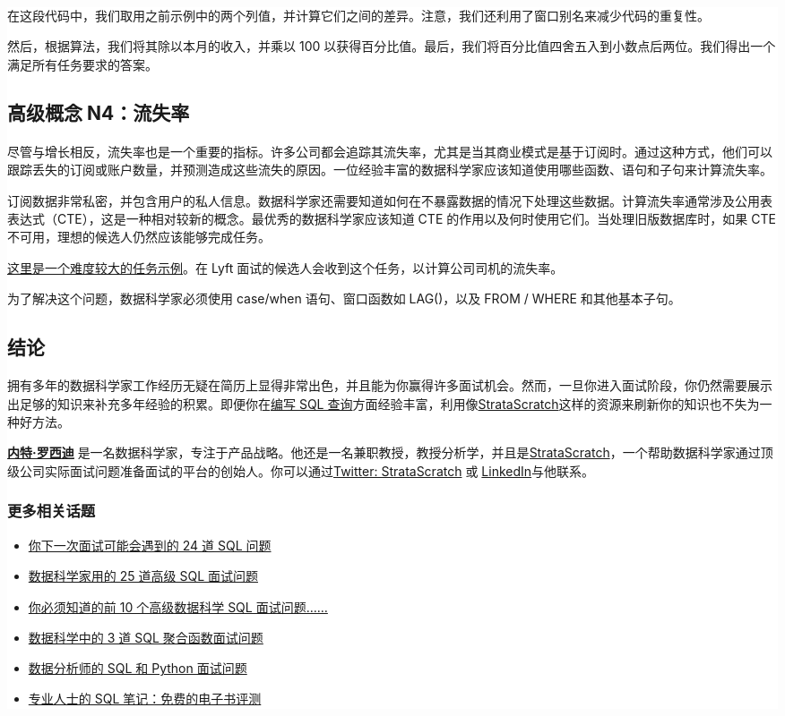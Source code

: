 在这段代码中，我们取用之前示例中的两个列值，并计算它们之间的差异。注意，我们还利用了窗口别名来减少代码的重复性。

然后，根据算法，我们将其除以本月的收入，并乘以 100 以获得百分比值。最后，我们将百分比值四舍五入到小数点后两位。我们得出一个满足所有任务要求的答案。

## 高级概念 N4：流失率

尽管与增长相反，流失率也是一个重要的指标。许多公司都会追踪其流失率，尤其是当其商业模式是基于订阅时。通过这种方式，他们可以跟踪丢失的订阅或账户数量，并预测造成这些流失的原因。一位经验丰富的数据科学家应该知道使用哪些函数、语句和子句来计算流失率。

订阅数据非常私密，并包含用户的私人信息。数据科学家还需要知道如何在不暴露数据的情况下处理这些数据。计算流失率通常涉及公用表表达式（CTE），这是一种相对较新的概念。最优秀的数据科学家应该知道 CTE 的作用以及何时使用它们。当处理旧版数据库时，如果 CTE 不可用，理想的候选人仍然应该能够完成任务。

[这里是一个难度较大的任务示例](https://platform.stratascratch.com/coding/10017-year-over-year-churn?python)。在 Lyft 面试的候选人会收到这个任务，以计算公司司机的流失率。

为了解决这个问题，数据科学家必须使用 case/when 语句、窗口函数如 LAG()，以及 FROM / WHERE 和其他基本子句。

## 结论

拥有多年的数据科学家工作经历无疑在简历上显得非常出色，并且能为你赢得许多面试机会。然而，一旦你进入面试阶段，你仍然需要展示出足够的知识来补充多年经验的积累。即便你在[编写 SQL 查询](https://www.stratascratch.com/blog/best-practices-to-write-sql-queries-how-to-structure-your-code/?utm_source=kdn&utm_medium=click&utm_campaign=kdn)方面经验丰富，利用像[StrataScratch](https://www.stratascratch.com/?utm_source=kdn&utm_medium=click&utm_campaign=kdn)这样的资源来刷新你的知识也不失为一种好方法。

**[内特·罗西迪](https://www.stratascratch.com)** 是一名数据科学家，专注于产品战略。他还是一名兼职教授，教授分析学，并且是[StrataScratch](https://www.stratascratch.com/)，一个帮助数据科学家通过顶级公司实际面试问题准备面试的平台的创始人。你可以通过[Twitter: StrataScratch](https://twitter.com/StrataScratch) 或 [LinkedIn](https://www.linkedin.com/in/nathanrosidi/)与他联系。

### 更多相关话题

+   [你下一次面试可能会遇到的 24 道 SQL 问题](https://www.kdnuggets.com/2022/06/24-sql-questions-might-see-next-interview.html)

+   [数据科学家用的 25 道高级 SQL 面试问题](https://www.kdnuggets.com/2022/10/25-advanced-sql-interview-questions-data-scientists.html)

+   [你必须知道的前 10 个高级数据科学 SQL 面试问题……](https://www.kdnuggets.com/2023/01/top-10-advanced-data-science-sql-interview-questions-must-know-answer.html)

+   [数据科学中的 3 道 SQL 聚合函数面试问题](https://www.kdnuggets.com/2023/01/3-sql-aggregate-function-interview-questions-data-science.html)

+   [数据分析师的 SQL 和 Python 面试问题](https://www.kdnuggets.com/2023/02/sql-python-interview-questions-data-analysts.html)

+   [专业人士的 SQL 笔记：免费的电子书评测](https://www.kdnuggets.com/2022/05/sql-notes-professionals-free-ebook-review.html)
